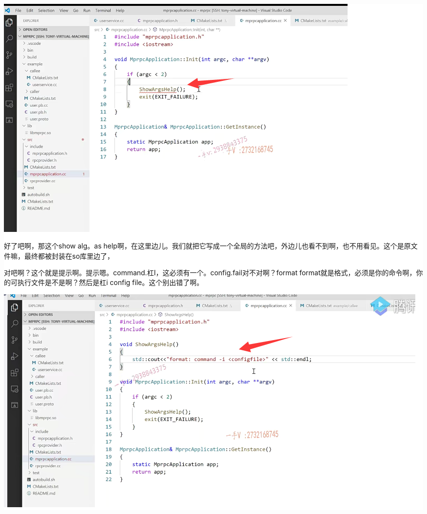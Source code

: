 ![image-20230504170356871](image/image-20230504170356871.png)





好了吧啊，那这个show alg。as help啊，在这里边儿。我们就把它写成一个全局的方法吧，外边儿也看不到啊，也不用看见。这个是原文件嘛，最终都被封装在so库里边了，

对吧啊？这个就是提示啊。提示嗯。command.杠I，这必须有一个。config.fail对不对啊？format format就是格式，必须是你的命令啊，你的可执行文件是不是啊？然后是杠i config file。这个别出错了啊。

![image-20230504170642183](image/image-20230504170642183.png)
